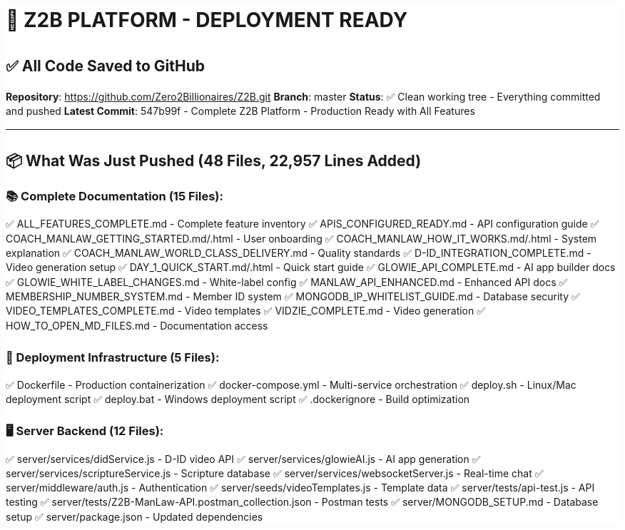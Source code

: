 # 🚀 Z2B PLATFORM - DEPLOYMENT READY

## ✅ All Code Saved to GitHub

**Repository**: https://github.com/Zero2Billionaires/Z2B.git
**Branch**: master
**Status**: ✅ Clean working tree - Everything committed and pushed
**Latest Commit**: 547b99f - Complete Z2B Platform - Production Ready with All Features

---

## 📦 What Was Just Pushed (48 Files, 22,957 Lines Added)

### 📚 Complete Documentation (15 Files):
✅ ALL_FEATURES_COMPLETE.md - Complete feature inventory
✅ APIS_CONFIGURED_READY.md - API configuration guide
✅ COACH_MANLAW_GETTING_STARTED.md/.html - User onboarding
✅ COACH_MANLAW_HOW_IT_WORKS.md/.html - System explanation
✅ COACH_MANLAW_WORLD_CLASS_DELIVERY.md - Quality standards
✅ D-ID_INTEGRATION_COMPLETE.md - Video generation setup
✅ DAY_1_QUICK_START.md/.html - Quick start guide
✅ GLOWIE_API_COMPLETE.md - AI app builder docs
✅ GLOWIE_WHITE_LABEL_CHANGES.md - White-label config
✅ MANLAW_API_ENHANCED.md - Enhanced API docs
✅ MEMBERSHIP_NUMBER_SYSTEM.md - Member ID system
✅ MONGODB_IP_WHITELIST_GUIDE.md - Database security
✅ VIDEO_TEMPLATES_COMPLETE.md - Video templates
✅ VIDZIE_COMPLETE.md - Video generation
✅ HOW_TO_OPEN_MD_FILES.md - Documentation access

### 🐳 Deployment Infrastructure (5 Files):
✅ Dockerfile - Production containerization
✅ docker-compose.yml - Multi-service orchestration
✅ deploy.sh - Linux/Mac deployment script
✅ deploy.bat - Windows deployment script
✅ .dockerignore - Build optimization

### 🖥️ Server Backend (12 Files):
✅ server/services/didService.js - D-ID video API
✅ server/services/glowieAI.js - AI app generation
✅ server/services/scriptureService.js - Scripture database
✅ server/services/websocketServer.js - Real-time chat
✅ server/middleware/auth.js - Authentication
✅ server/seeds/videoTemplates.js - Template data
✅ server/tests/api-test.js - API testing
✅ server/tests/Z2B-ManLaw-API.postman_collection.json - Postman tests
✅ server/MONGODB_SETUP.md - Database setup
✅ server/package.json - Updated dependencies
